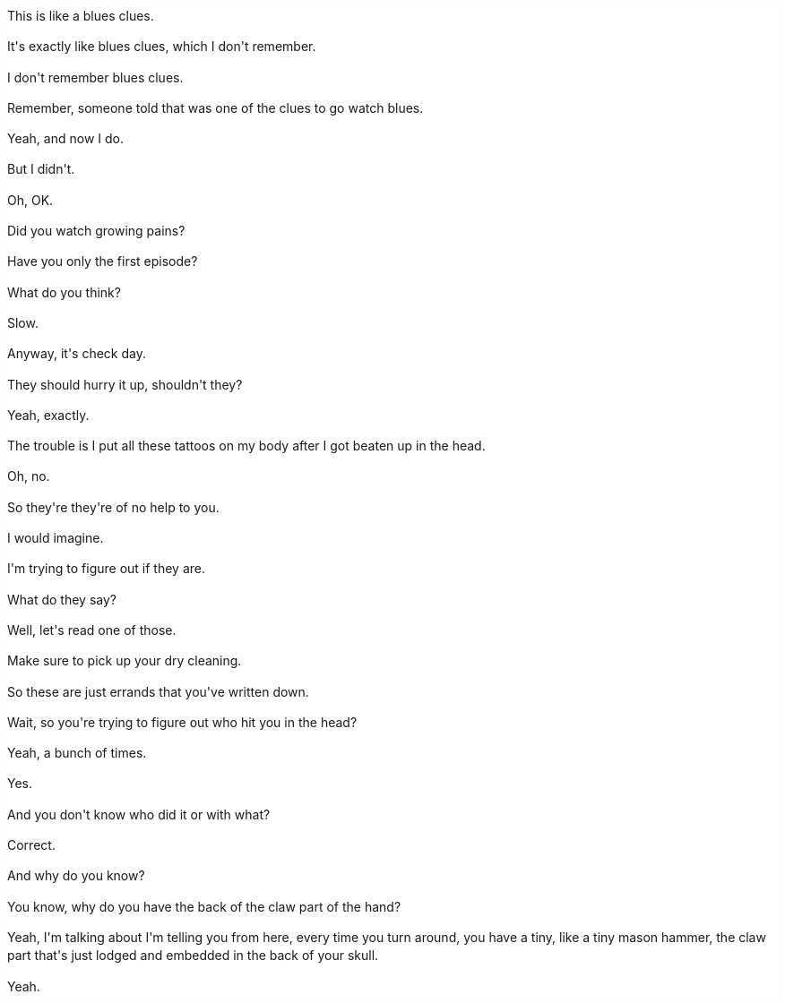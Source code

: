 This is like a blues clues.

It's exactly like blues clues, which I don't remember.

I don't remember blues clues.

Remember, someone told that was one of the clues to go watch blues.

Yeah, and now I do.

But I didn't.

Oh, OK.

Did you watch growing pains?

Have you only the first episode?

What do you think?

Slow.

Anyway, it's check day.

They should hurry it up, shouldn't they?

Yeah, exactly.

The trouble is I put all these tattoos on my body after I got beaten up in the head.

Oh, no.

So they're they're of no help to you.

I would imagine.

I'm trying to figure out if they are.

What do they say?

Well, let's read one of those.

Make sure to pick up your dry cleaning.

So these are just errands that you've written down.

Wait, so you're trying to figure out who hit you in the head?

Yeah, a bunch of times.

Yes.

And you don't know who did it or with what?

Correct.

And why do you know?

You know, why do you have the back of the claw part of the hand?

Yeah, I'm talking about I'm telling you from here, every time you turn around, you have a tiny, like a tiny mason hammer, the claw part that's just lodged and embedded in the back of your skull.

Yeah.

